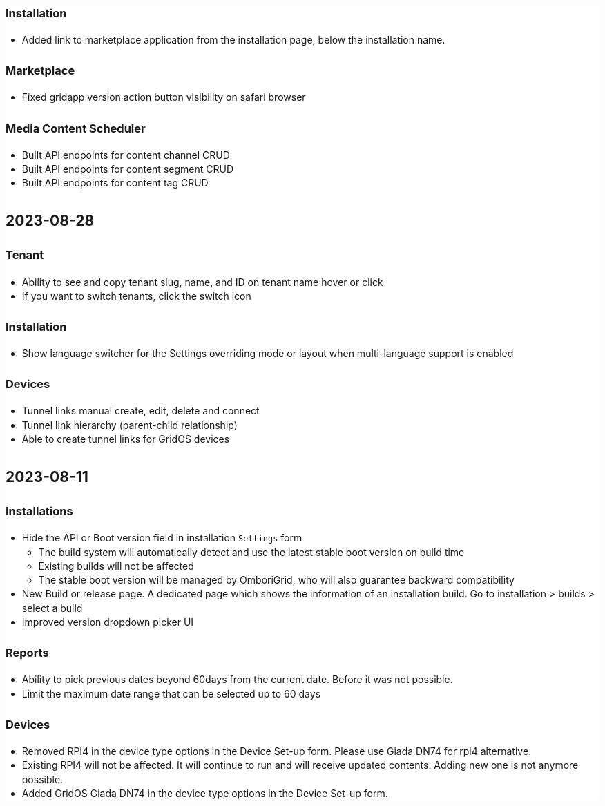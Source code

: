 ### Installation
- Added link to marketplace application from the installation page, below the installation name.

### Marketplace
- Fixed gridapp version action button visibility on safari browser

### Media Content Scheduler
- Built API endpoints for content channel CRUD
- Built API endpoints for content segment CRUD
- Built API endpoints for content tag CRUD

## 2023-08-28
### Tenant
- Ability to see and copy tenant slug, name, and ID on tenant name hover or click
- If you want to switch tenants, click the switch icon

### Installation
- Show language switcher for the Settings overriding mode or layout when multi-language support is enabled

### Devices
- Tunnel links manual create, edit, delete and connect
- Tunnel link hierarchy (parent-child relationship)
- Able to create tunnel links for GridOS devices

## 2023-08-11
### Installations
- Hide the API or Boot version field in installation `Settings` form
  - The build system will automatically detect and use the latest stable boot version on build time
  - Existing builds will not be affected
  - The stable boot version will be managed by OmboriGrid, who will also guarantee backward compatibility
- New Build or release page. A dedicated page which shows the information of an installation build. Go to installation > builds > select a build
- Improved version dropdown picker UI

### Reports
- Ability to pick previous dates beyond 60days from the current date. Before it was not possible.
- Limit the maximum date range that can be selected up to 60 days

### Devices
- Removed RPI4 in the device type options in the Device Set-up form. Please use Giada DN74 for rpi4 alternative.
- Existing RPI4 will not be affected. It will continue to run and will receive updated contents. Adding new one is not anymore possible.
- Added [GridOS Giada DN74](/general/hardware-requirements?id=giada-dn74) in the device type options in the Device Set-up form.
